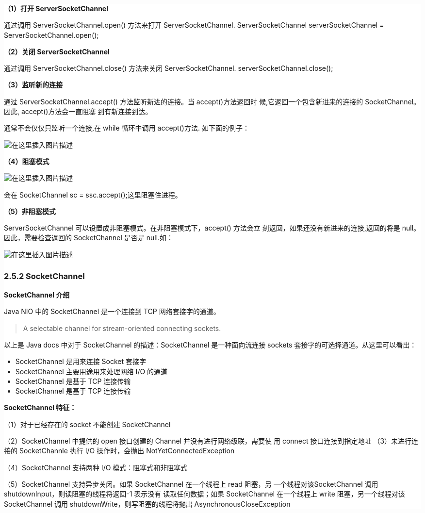 ```java
```

**（1）打开 ServerSocketChannel**

通过调用 ServerSocketChannel.open() 方法来打开 ServerSocketChannel.  ServerSocketChannel serverSocketChannel = ServerSocketChannel.open();

**（2）关闭 ServerSocketChannel**

通过调用 ServerSocketChannel.close() 方法来关闭 ServerSocketChannel.  serverSocketChannel.close();

**（3）监听新的连接**

通过 ServerSocketChannel.accept() 方法监听新进的连接。当 accept()方法返回时 候,它返回一个包含新进来的连接的 SocketChannel。因此, accept()方法会一直阻塞 到有新连接到达。

通常不会仅仅只监听一个连接,在 while 循环中调用 accept()方法. 如下面的例子：

![在这里插入图片描述](https://img-blog.csdnimg.cn/8f09695058744d1d9433d95c4bafc58f.png)

**（4）阻塞模式**

![在这里插入图片描述](https://img-blog.csdnimg.cn/f40b41bad27f4d48853c68f4e718c4c5.png)

会在 SocketChannel sc = ssc.accept();这里阻塞住进程。

**（5）非阻塞模式**

ServerSocketChannel 可以设置成非阻塞模式。在非阻塞模式下，accept() 方法会立 刻返回，如果还没有新进来的连接,返回的将是 null。 因此，需要检查返回的 SocketChannel 是否是 null.如：

![在这里插入图片描述](https://img-blog.csdnimg.cn/791a6249f84341c19cb305fadabdd6fa.png?x-oss-process=image/watermark,type_d3F5LXplbmhlaQ,shadow_50,text_Q1NETiBA5bq35bCP5bqE,size_20,color_FFFFFF,t_70,g_se,x_16)

### 2.5.2 SocketChannel

**SocketChannel 介绍**

Java NIO 中的 SocketChannel 是一个连接到 TCP 网络套接字的通道。

> A selectable channel for stream-oriented connecting sockets.

以上是 Java docs 中对于 SocketChannel 的描述：SocketChannel 是一种面向流连接 sockets 套接字的可选择通道。从这里可以看出：

- SocketChannel 是用来连接 Socket 套接字
- SocketChannel 主要用途用来处理网络 I/O 的通道
- SocketChannel 是基于 TCP 连接传输
- SocketChannel 是基于 TCP 连接传输

**SocketChannel 特征：**

（1）对于已经存在的 socket 不能创建 SocketChannel

（2）SocketChannel 中提供的 open 接口创建的 Channel 并没有进行网络级联，需要使 用 connect 接口连接到指定地址 （3）未进行连接的 SocketChannle 执行 I/O 操作时，会抛出 NotYetConnectedException

（4）SocketChannel 支持两种 I/O 模式：阻塞式和非阻塞式

（5）SocketChannel 支持异步关闭。如果 SocketChannel 在一个线程上 read 阻塞，另 一个线程对该SocketChannel 调用 shutdownInput，则读阻塞的线程将返回-1 表示没有 读取任何数据；如果 SocketChannel 在一个线程上 write 阻塞，另一个线程对该 SocketChannel 调用 shutdownWrite，则写阻塞的线程将抛出 AsynchronousCloseException
